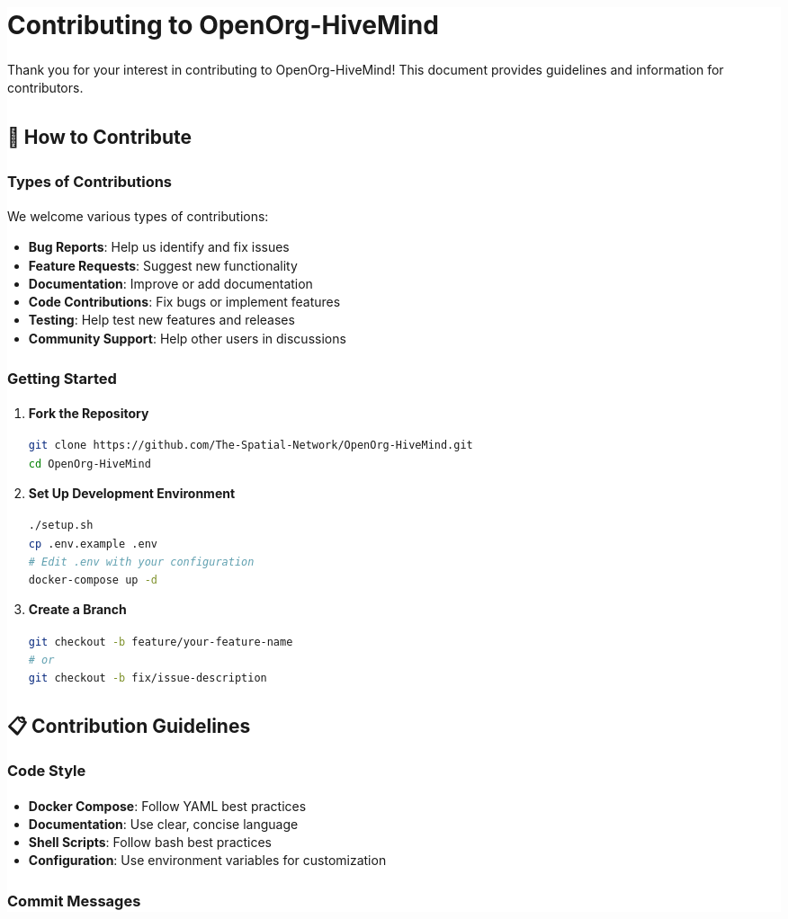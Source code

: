 # Contributing to OpenOrg-HiveMind

Thank you for your interest in contributing to OpenOrg-HiveMind! This document provides guidelines and information for contributors.

## 🤝 How to Contribute

### Types of Contributions

We welcome various types of contributions:

- **Bug Reports**: Help us identify and fix issues
- **Feature Requests**: Suggest new functionality
- **Documentation**: Improve or add documentation
- **Code Contributions**: Fix bugs or implement features
- **Testing**: Help test new features and releases
- **Community Support**: Help other users in discussions

### Getting Started

1. **Fork the Repository**
   ```bash
   git clone https://github.com/The-Spatial-Network/OpenOrg-HiveMind.git
   cd OpenOrg-HiveMind
   ```

2. **Set Up Development Environment**
   ```bash
   ./setup.sh
   cp .env.example .env
   # Edit .env with your configuration
   docker-compose up -d
   ```

3. **Create a Branch**
   ```bash
   git checkout -b feature/your-feature-name
   # or
   git checkout -b fix/issue-description
   ```

## 📋 Contribution Guidelines

### Code Style

- **Docker Compose**: Follow YAML best practices
- **Documentation**: Use clear, concise language
- **Shell Scripts**: Follow bash best practices
- **Configuration**: Use environment variables for customization

### Commit Messages
